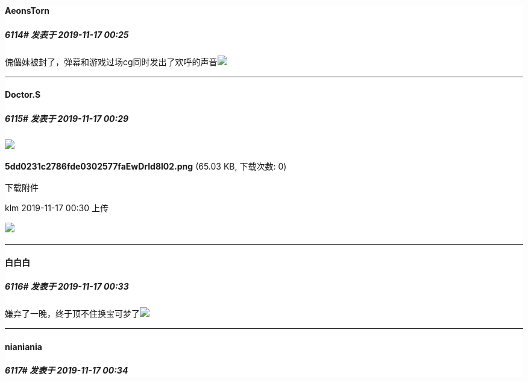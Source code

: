 ####  AeonsTorn  
##### 6114#       发表于 2019-11-17 00:25




傀儡妹被封了，弹幕和游戏过场cg同时发出了欢呼的声音<img src="https://static.saraba1st.com/image/smiley/face2017/067.png" referrerpolicy="no-referrer">







-----

####  Doctor.S  
##### 6115#       发表于 2019-11-17 00:29




<img src="https://img.saraba1st.com/forum/201911/17/003007ruhndhepgqzfn2vs.png" referrerpolicy="no-referrer">


<strong>5dd0231c2786fde0302577faEwDrId8l02.png</strong> (65.03 KB, 下载次数: 0)

下载附件

klm
2019-11-17 00:30 上传




<img src="https://static.saraba1st.com/image/smiley/face2017/067.png" referrerpolicy="no-referrer">







-----

####  白白白  
##### 6116#       发表于 2019-11-17 00:33




嫌弃了一晚，终于顶不住换宝可梦了<img src="https://static.saraba1st.com/image/smiley/face2017/067.png" referrerpolicy="no-referrer">







-----

####  nianiania  
##### 6117#       发表于 2019-11-17 00:34


